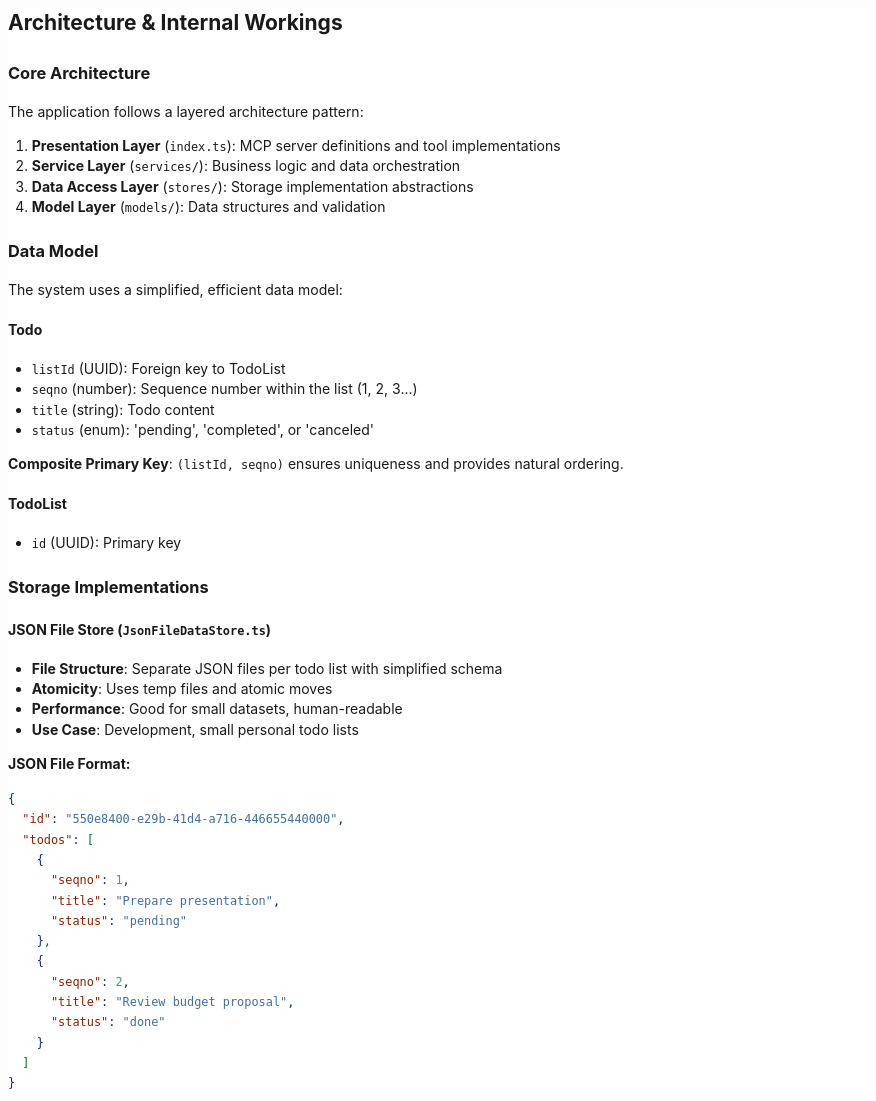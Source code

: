 ## Architecture & Internal Workings

### Core Architecture

The application follows a layered architecture pattern:

1. **Presentation Layer** (`index.ts`): MCP server definitions and tool implementations
2. **Service Layer** (`services/`): Business logic and data orchestration
3. **Data Access Layer** (`stores/`): Storage implementation abstractions
4. **Model Layer** (`models/`): Data structures and validation

### Data Model

The system uses a simplified, efficient data model:

#### Todo
- `listId` (UUID): Foreign key to TodoList
- `seqno` (number): Sequence number within the list (1, 2, 3...)
- `title` (string): Todo content
- `status` (enum): 'pending', 'completed', or 'canceled'

**Composite Primary Key**: `(listId, seqno)` ensures uniqueness and provides natural ordering.

#### TodoList
- `id` (UUID): Primary key

### Storage Implementations

#### JSON File Store (`JsonFileDataStore.ts`)
- **File Structure**: Separate JSON files per todo list with simplified schema
- **Atomicity**: Uses temp files and atomic moves
- **Performance**: Good for small datasets, human-readable
- **Use Case**: Development, small personal todo lists

**JSON File Format:**
```json
{
  "id": "550e8400-e29b-41d4-a716-446655440000",
  "todos": [
    {
      "seqno": 1,
      "title": "Prepare presentation",
      "status": "pending"
    },
    {
      "seqno": 2,
      "title": "Review budget proposal", 
      "status": "done"
    }
  ]
}
```
